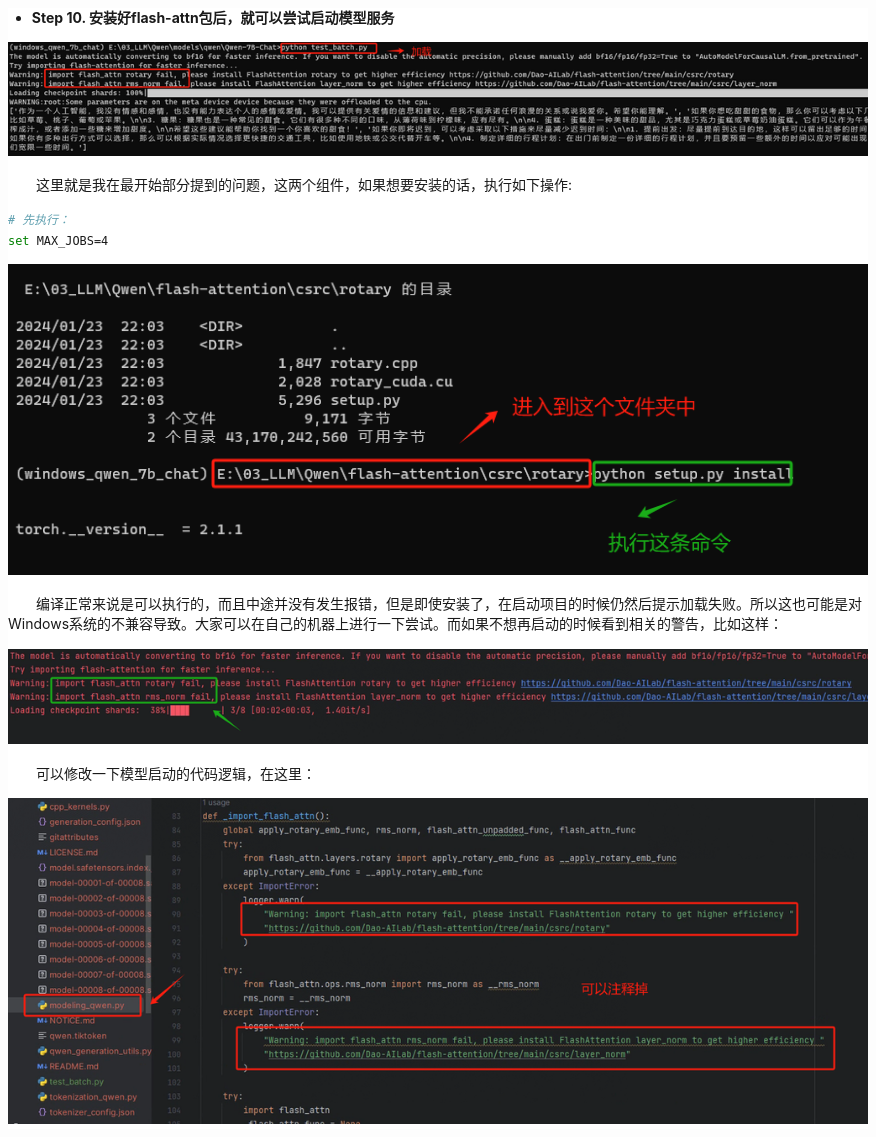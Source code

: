 * **Step 10. 安装好flash-attn包后，就可以尝试启动模型服务**

![](images/35b4129f-9167-430d-8b51-7a08971e34c8.png)

  这里就是我在最开始部分提到的问题，这两个组件，如果想要安装的话，执行如下操作:

```bash
# 先执行：
set MAX_JOBS=4
```

![](images/43c5783d-aa37-454e-b8cd-613f64cae658.png)

  编译正常来说是可以执行的，而且中途并没有发生报错，但是即使安装了，在启动项目的时候仍然后提示加载失败。所以这也可能是对Windows系统的不兼容导致。大家可以在自己的机器上进行一下尝试。而如果不想再启动的时候看到相关的警告，比如这样：

![](images/397e042d-b96e-42db-93be-486c53e42f04.png)

  可以修改一下模型启动的代码逻辑，在这里：

![](images/11ba2d09-536a-4a4b-be0e-a58f2b09d22a.png)
